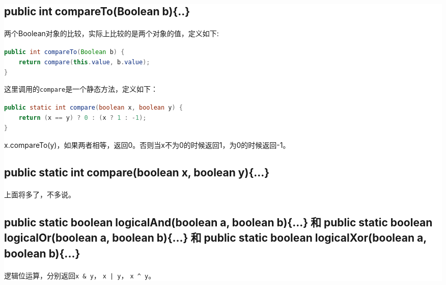 ##  public int compareTo(Boolean b){..}
两个Boolean对象的比较，实际上比较的是两个对象的值，定义如下:
```java
public int compareTo(Boolean b) {
    return compare(this.value, b.value);
}
```
这里调用的`compare`是一个静态方法，定义如下：
```java
public static int compare(boolean x, boolean y) {
    return (x == y) ? 0 : (x ? 1 : -1);
}
```
x.compareTo(y)，如果两者相等，返回0。否则当x不为0的时候返回1，为0的时候返回-1。

## public static int compare(boolean x, boolean y){...}
上面将多了，不多说。

## public static boolean logicalAnd(boolean a, boolean b){...} 和 public static boolean logicalOr(boolean a, boolean b){...} 和 public static boolean logicalXor(boolean a, boolean b){...}
逻辑位运算，分别返回`x & y`， `x | y`， `x ^ y`。
